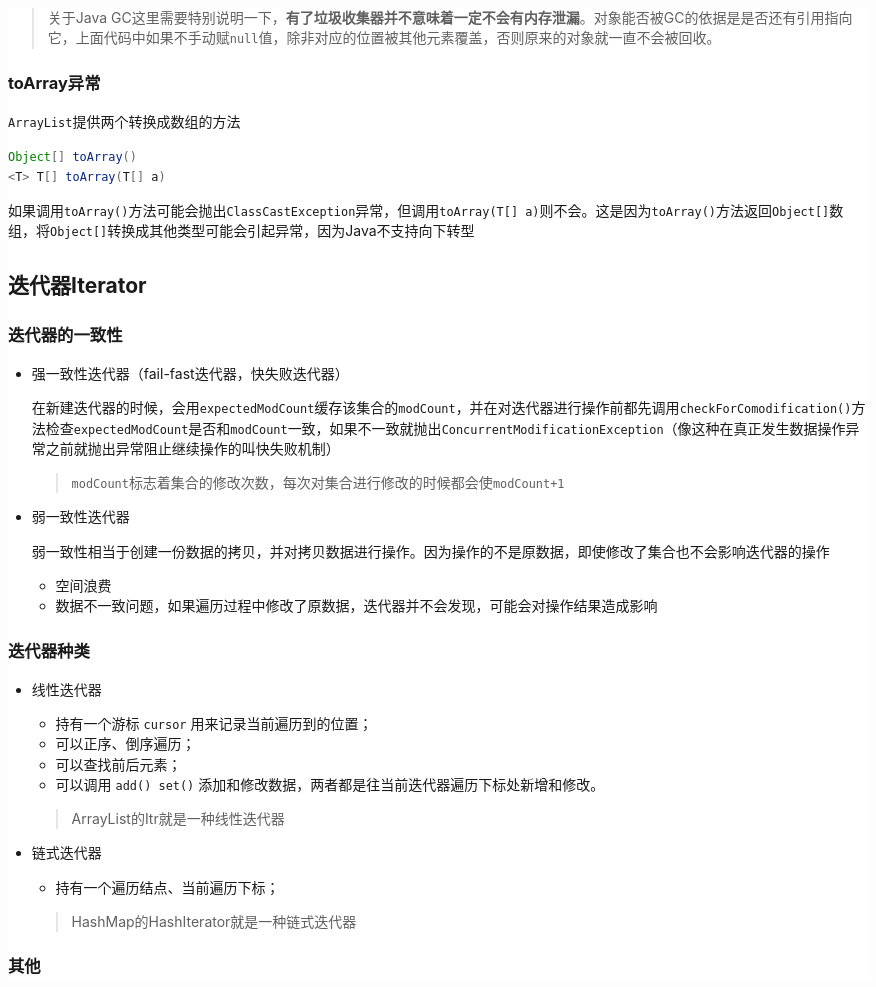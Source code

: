 > 关于Java GC这里需要特别说明一下，**有了垃圾收集器并不意味着一定不会有内存泄漏**。对象能否被GC的依据是是否还有引用指向它，上面代码中如果不手动赋`null`值，除非对应的位置被其他元素覆盖，否则原来的对象就一直不会被回收。



### toArray异常

`ArrayList`提供两个转换成数组的方法

```java
Object[] toArray()
<T> T[] toArray(T[] a)
```

如果调用`toArray()`方法可能会抛出`ClassCastException`异常，但调用`toArray(T[] a)`则不会。这是因为`toArray()`方法返回`Object[]`数组，将`Object[]`转换成其他类型可能会引起异常，因为Java不支持向下转型



## 迭代器Iterator

### 迭代器的一致性

- 强一致性迭代器（fail-fast迭代器，快失败迭代器）

  在新建迭代器的时候，会用`expectedModCount`缓存该集合的`modCount`，并在对迭代器进行操作前都先调用`checkForComodification()`方法检查`expectedModCount`是否和`modCount`一致，如果不一致就抛出`ConcurrentModificationException`（像这种在真正发生数据操作异常之前就抛出异常阻止继续操作的叫快失败机制）

  > `modCount`标志着集合的修改次数，每次对集合进行修改的时候都会使`modCount+1`

- 弱一致性迭代器

  弱一致性相当于创建一份数据的拷贝，并对拷贝数据进行操作。因为操作的不是原数据，即使修改了集合也不会影响迭代器的操作

  - 空间浪费
  - 数据不一致问题，如果遍历过程中修改了原数据，迭代器并不会发现，可能会对操作结果造成影响



### 迭代器种类

- 线性迭代器

  - 持有一个游标 `cursor` 用来记录当前遍历到的位置；
  - 可以正序、倒序遍历；
  - 可以查找前后元素；
  - 可以调用 `add() set()` 添加和修改数据，两者都是往当前迭代器遍历下标处新增和修改。

  > ArrayList的Itr就是一种线性迭代器

- 链式迭代器

  - 持有一个遍历结点、当前遍历下标；

  > HashMap的HashIterator就是一种链式迭代器



### 其他
